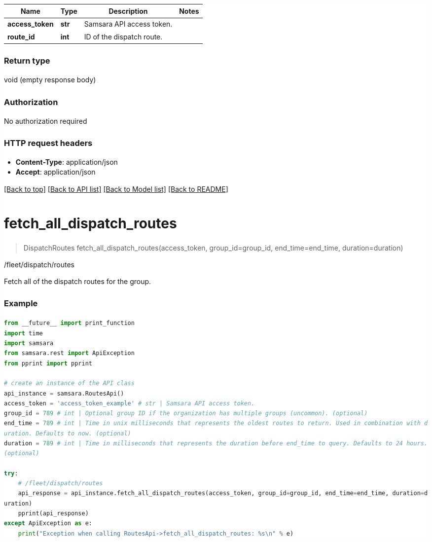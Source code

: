 Name | Type | Description  | Notes
------------- | ------------- | ------------- | -------------
 **access_token** | **str**| Samsara API access token. | 
 **route_id** | **int**| ID of the dispatch route. | 

### Return type

void (empty response body)

### Authorization

No authorization required

### HTTP request headers

 - **Content-Type**: application/json
 - **Accept**: application/json

[[Back to top]](#) [[Back to API list]](../README.md#documentation-for-api-endpoints) [[Back to Model list]](../README.md#documentation-for-models) [[Back to README]](../README.md)

# **fetch_all_dispatch_routes**
> DispatchRoutes fetch_all_dispatch_routes(access_token, group_id=group_id, end_time=end_time, duration=duration)

/fleet/dispatch/routes

Fetch all of the dispatch routes for the group.

### Example
```python
from __future__ import print_function
import time
import samsara
from samsara.rest import ApiException
from pprint import pprint

# create an instance of the API class
api_instance = samsara.RoutesApi()
access_token = 'access_token_example' # str | Samsara API access token.
group_id = 789 # int | Optional group ID if the organization has multiple groups (uncommon). (optional)
end_time = 789 # int | Time in unix milliseconds that represents the oldest routes to return. Used in combination with duration. Defaults to now. (optional)
duration = 789 # int | Time in milliseconds that represents the duration before end_time to query. Defaults to 24 hours. (optional)

try:
    # /fleet/dispatch/routes
    api_response = api_instance.fetch_all_dispatch_routes(access_token, group_id=group_id, end_time=end_time, duration=duration)
    pprint(api_response)
except ApiException as e:
    print("Exception when calling RoutesApi->fetch_all_dispatch_routes: %s\n" % e)
```
